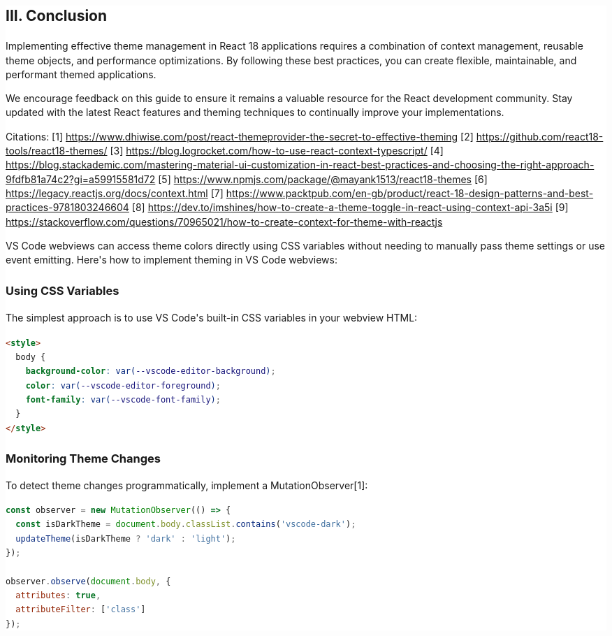 ## III. Conclusion

Implementing effective theme management in React 18 applications requires a combination of context management, reusable theme objects, and performance optimizations. By following these best practices, you can create flexible, maintainable, and performant themed applications.

We encourage feedback on this guide to ensure it remains a valuable resource for the React development community. Stay updated with the latest React features and theming techniques to continually improve your implementations.

Citations:
[1] https://www.dhiwise.com/post/react-themeprovider-the-secret-to-effective-theming
[2] https://github.com/react18-tools/react18-themes/
[3] https://blog.logrocket.com/how-to-use-react-context-typescript/
[4] https://blog.stackademic.com/mastering-material-ui-customization-in-react-best-practices-and-choosing-the-right-approach-9fdfb81a74c2?gi=a59915581d72
[5] https://www.npmjs.com/package/@mayank1513/react18-themes
[6] https://legacy.reactjs.org/docs/context.html
[7] https://www.packtpub.com/en-gb/product/react-18-design-patterns-and-best-practices-9781803246604
[8] https://dev.to/imshines/how-to-create-a-theme-toggle-in-react-using-context-api-3a5i
[9] https://stackoverflow.com/questions/70965021/how-to-create-context-for-theme-with-reactjs

VS Code webviews can access theme colors directly using CSS variables without needing to manually pass theme settings or use event emitting. Here's how to implement theming in VS Code webviews:

### Using CSS Variables

The simplest approach is to use VS Code's built-in CSS variables in your webview HTML:

```html
<style>
  body {
    background-color: var(--vscode-editor-background);
    color: var(--vscode-editor-foreground);
    font-family: var(--vscode-font-family);
  }
</style>
```

### Monitoring Theme Changes

To detect theme changes programmatically, implement a MutationObserver[1]:

```javascript
const observer = new MutationObserver(() => {
  const isDarkTheme = document.body.classList.contains('vscode-dark');
  updateTheme(isDarkTheme ? 'dark' : 'light');
});

observer.observe(document.body, { 
  attributes: true, 
  attributeFilter: ['class'] 
});
```

